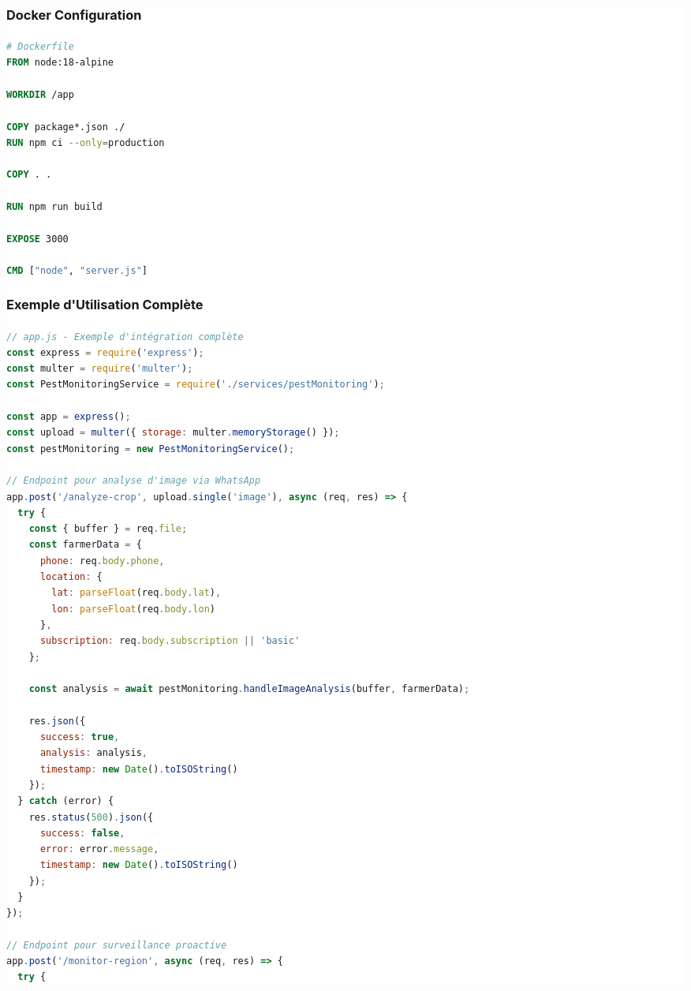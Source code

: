 ### **Docker Configuration**

```dockerfile
# Dockerfile
FROM node:18-alpine

WORKDIR /app

COPY package*.json ./
RUN npm ci --only=production

COPY . .

RUN npm run build

EXPOSE 3000

CMD ["node", "server.js"]
```

### **Exemple d'Utilisation Complète**

```javascript
// app.js - Exemple d'intégration complète
const express = require('express');
const multer = require('multer');
const PestMonitoringService = require('./services/pestMonitoring');

const app = express();
const upload = multer({ storage: multer.memoryStorage() });
const pestMonitoring = new PestMonitoringService();

// Endpoint pour analyse d'image via WhatsApp
app.post('/analyze-crop', upload.single('image'), async (req, res) => {
  try {
    const { buffer } = req.file;
    const farmerData = {
      phone: req.body.phone,
      location: {
        lat: parseFloat(req.body.lat),
        lon: parseFloat(req.body.lon)
      },
      subscription: req.body.subscription || 'basic'
    };

    const analysis = await pestMonitoring.handleImageAnalysis(buffer, farmerData);
    
    res.json({
      success: true,
      analysis: analysis,
      timestamp: new Date().toISOString()
    });
  } catch (error) {
    res.status(500).json({
      success: false,
      error: error.message,
      timestamp: new Date().toISOString()
    });
  }
});

// Endpoint pour surveillance proactive
app.post('/monitor-region', async (req, res) => {
  try {
```